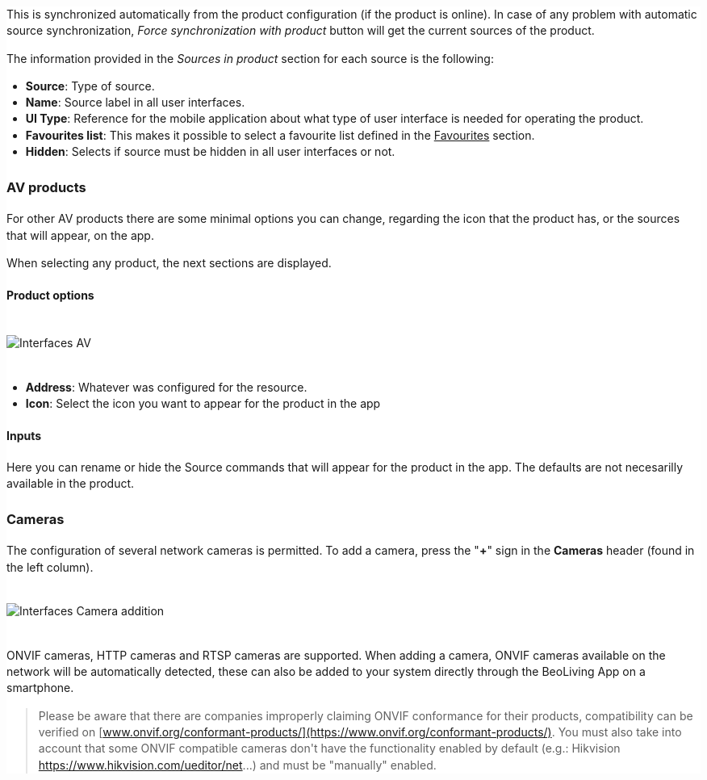 This is synchronized automatically from the product configuration (if the product is online). In case of any problem with automatic source synchronization, 
_Force synchronization with product_ button will get the current sources of the product. 

The information provided in the _Sources in product_  section for each source is the following:

- **Source**: Type of source. 
- **Name**: Source label in all user interfaces. 
- **UI Type**: Reference for the mobile application about what type of user interface is needed for operating the product.
- **Favourites list**: This makes it possible to select a favourite list defined in the [Favourites](#fav-list) section.
- **Hidden**: Selects if source must be hidden in all user interfaces or not.

### AV products

For other AV products there are some minimal options you can change, regarding the icon that the product has, or the sources that will appear, on the app.

When selecting any product, the next sections are displayed.

#### Product options

<br>
<div class="text-center">
  <img src="https://khimo.github.io/bli-guides/pictures/bli-pro-user-guide/interfaces-av.png" class="img-fluid" alt="Interfaces AV"/>
</div>
<br>

- **Address**: Whatever was configured for the resource.
- **Icon**: Select the icon you want to appear for the product in the app

#### Inputs
Here you can rename or hide the Source commands that will appear for the product in the app. The defaults are not necesarilly available in the product.

### Cameras

The configuration of several network cameras is permitted. To add a camera, press the "**+**" sign in the **Cameras** header (found in the left column).

<br>
<div class="text-center">
  <img src="https://khimo.github.io/bli-guides/pictures/bli-pro-user-guide/interfaces-camera-add.png" class="img-fluid" alt="Interfaces Camera addition"/>
</div>
<br>

ONVIF cameras, HTTP cameras and RTSP cameras are supported. When adding a camera, ONVIF cameras available on the network will be automatically detected, these can also be added to your system directly through the BeoLiving App on a smartphone.

> Please be aware that there are companies improperly claiming ONVIF conformance for their products, compatibility can be verified on [www.onvif.org/conformant-products/](https://www.onvif.org/conformant-products/). You must also take into account that some ONVIF compatible cameras don't have the functionality enabled by default (e.g.: Hikvision https://www.hikvision.com/ueditor/net...) and must be "manually" enabled. 
